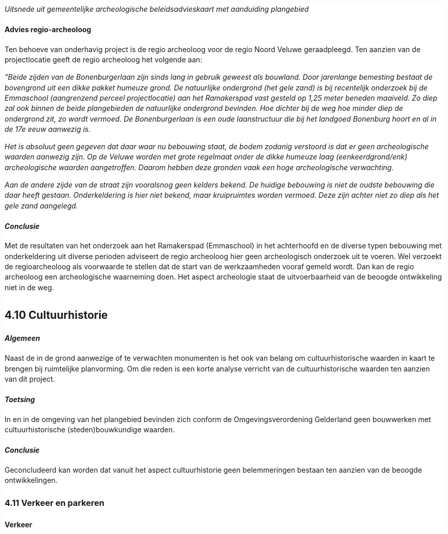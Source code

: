 *Uitsnede uit gemeentelijke archeologische beleidsadvieskaart met aanduiding plangebied*

#### Advies regio-archeoloog

Ten behoeve van onderhavig project is de regio archeoloog voor de regio Noord Veluwe geraadpleegd. Ten aanzien van de projectlocatie geeft de regio archeoloog het volgende aan:

*"Beide zijden van de Bonenburgerlaan zijn sinds lang in gebruik geweest als bouwland. Door jarenlange bemesting bestaat de bovengrond uit een dikke pakket humeuze grond. De natuurlijke ondergrond (het gele zand) is bij recentelijk onderzoek bij de Emmaschool (aangrenzend perceel projectlocatie) aan het Ramakerspad vast gesteld op 1,25 meter beneden maaiveld. Zo diep zal ook binnen de beide plangebieden de natuurlijke ondergrond bevinden. Hoe dichter bij de weg hoe minder diep de ondergrond zit, zo wordt vermoed. De Bonenburgerlaan is een oude laanstructuur die bij het landgoed Bonenburg hoort en al in de 17e eeuw aanwezig is.* 

*Het is absoluut geen gegeven dat daar waar nu bebouwing staat, de bodem zodanig verstoord is dat er geen archeologische waarden aanwezig zijn. Op de Veluwe worden met grote regelmaat onder de dikke humeuze laag (eenkeerdgrond/enk) archeologische waarden aangetroffen. Daarom hebben deze gronden vaak een hoge archeologische verwachting.* 

*Aan de andere zijde van de straat zijn vooralsnog geen kelders bekend. De huidige bebouwing is niet de oudste bebouwing die daar heeft gestaan. Onderkeldering is hier niet bekend, maar kruipruimtes worden vermoed. Deze zijn achter niet zo diep als het gele zand aangelegd.* 

#### *Conclusie*

Met de resultaten van het onderzoek aan het Ramakerspad (Emmaschool) in het achterhoofd en de diverse typen bebouwing met onderkeldering uit diverse perioden adviseert de regio archeoloog hier geen archeologisch onderzoek uit te voeren. Wel verzoekt de regioarcheoloog als voorwaarde te stellen dat de start van de werkzaamheden vooraf gemeld wordt. Dan kan de regio archeoloog een archeologische waarneming doen. Het aspect archeologie staat de uitvoerbaarheid van de beoogde ontwikkeling niet in de weg.

## **4.10 Cultuurhistorie**

#### *Algemeen*

Naast de in de grond aanwezige of te verwachten monumenten is het ook van belang om cultuurhistorische waarden in kaart te brengen bij ruimtelijke planvorming. Om die reden is een korte analyse verricht van de cultuurhistorische waarden ten aanzien van dit project.

#### *Toetsing*

In en in de omgeving van het plangebied bevinden zich conform de Omgevingsverordening Gelderland geen bouwwerken met cultuurhistorische (steden)bouwkundige waarden.

#### *Conclusie*

Geconcludeerd kan worden dat vanuit het aspect cultuurhistorie geen belemmeringen bestaan ten aanzien van de beoogde ontwikkelingen.

### **4.11 Verkeer en parkeren**

#### Verkeer
